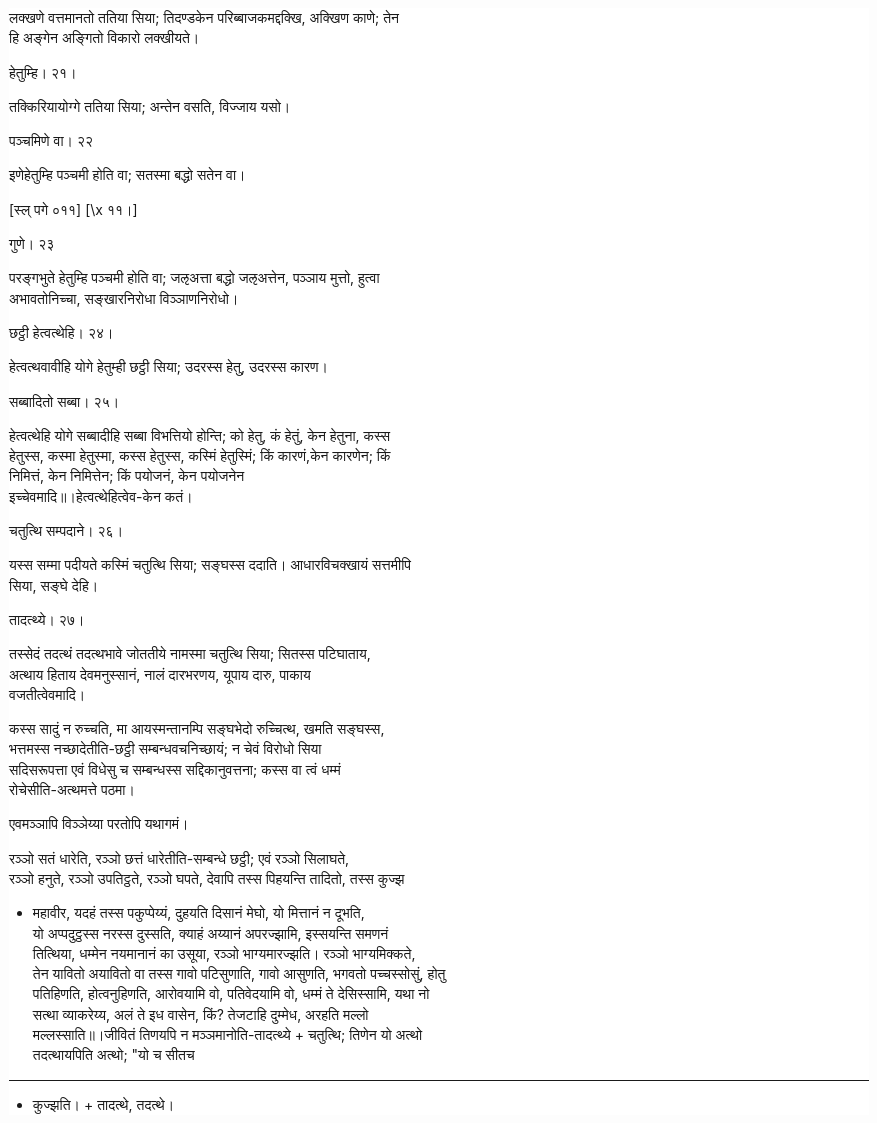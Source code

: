 लक्खणे वत्तमानतो ततिया सिया; तिदण्डकेन परिब्बाजकमद्दक्खि, अक्खिण काणे; तेन  
हि अङ्गेन अङ्गितो विकारो लक्खीयते।

हेतुम्हि। २१।  
    
तक्किरियायोग्गे ततिया सिया; अन्तेन वसति, विज्जाय यसो।

पञ्चमिणे वा। २२  
    
इणेहेतुम्हि पञ्चमी होति वा; सतस्मा बद्धो सतेन वा।

[स्ल् पगे ०११] [\x ११।]       
    
गुणे। २३  
    
परङ्गभुते हेतुम्हि पञ्चमी होति वा; जऌअत्ता बद्धो जऌअत्तेन, पञ्ञाय मुत्तो, हुत्वा  
अभावतोनिच्चा, सङ्खारनिरोधा विञ्ञाणनिरोधो।

छट्ठी हेत्वत्थेहि। २४।  
    
हेत्वत्थवावीहि योगे हेतुम्ही छट्ठी सिया; उदरस्स हेतु, उदरस्स कारण।

सब्बादितो सब्बा। २५।  
    
हेत्वत्थेहि योगे सब्बादीहि सब्बा विभत्तियो होन्ति; को हेतु, कं हेतुं, केन हेतुना, कस्स  
हेतुस्स, कस्मा हेतुस्मा, कस्स हेतुस्स, कस्मिं हेतुस्मिं; किं कारणं,केन कारणेन; किं  
निमित्तं, केन निमित्तेन; किं पयोजनं, केन पयोजनेन  
इच्चेवमादि॥।हेत्वत्थेहित्वेव-केन कतं।

चतुत्थि सम्पदाने। २६।  
    
यस्स सम्मा पदीयते कस्मिं चतुत्थि सिया; सङ्घस्स ददाति। आधारविचक्खायं सत्तमीपि  
सिया, सङ्घे देहि।

तादत्थ्ये। २७।  
    
तस्सेदं तदत्थं तदत्थभावे जोततीये नामस्मा चतुत्थि सिया; सितस्स पटिघाताय,  
अत्थाय हिताय देवमनुस्सानं, नालं दारभरणय, यूपाय दारु, पाकाय  
वजतीत्वेवमादि।  
    
कस्स सादुं न रुच्चति, मा आयस्मन्तानम्पि सङ्घभेदो रुच्चित्थ, खमति सङ्घस्स,  
भत्तमस्स नच्छादेतीति-छट्ठी सम्बन्धवचनिच्छायं; न चेवं विरोधो सिया  
सदिसरूपत्ता एवं विधेसु च सम्बन्धस्स सद्दिकानुवत्तना; कस्स वा त्वं धम्मं  
रोचेसीति-अत्थमत्ते पठमा।  
    
एवमञ्ञापि विञ्ञेय्या परतोपि यथागमं।  
    
रञ्ञो सतं धारेति, रञ्ञो छत्तं धारेतीति-सम्बन्धे छट्ठी; एवं रञ्ञो सिलाघते,  
रञ्ञो हनुते, रञ्ञो उपतिट्ठते, रञ्ञो घपते, देवापि तस्स पिहयन्ति तादितो, तस्स कुज्झ  
* महावीर, यदहं तस्स पकुप्पेय्यं, दुहयति दिसानं मेघो, यो मित्तानं न दूभति,  
यो अप्पदुट्ठस्स नरस्स दुस्सति, क्याहं अय्यानं अपरज्झामि, इस्सयन्ति समणनं  
तित्थिया, धम्मेन नयमानानं का उसूया, रञ्ञो भाग्यमारज्झति। रञ्ञो भाग्यमिक्कते,  
तेन यावितो अयावितो वा तस्स गावो पटिसुणाति, गावो आसुणति, भगवतो पच्चस्सोसुं, होतु  
पतिहिणति, होत्वनुहिणति, आरोवयामि वो, पतिवेदयामि वो, धम्मं ते देसिस्सामि, यथा नो  
सत्था व्याकरेय्य, अलं ते इध वासेन, किं? तेजटाहि दुम्मेध, अरहति मल्लो  
मल्लस्साति॥।जीवितं तिणयपि न मञ्ञमानोति-तादत्थ्ये + चतुत्थि; तिणेन यो अत्थो  
तदत्थायपिति अत्थो; "यो च सीतच  
---------------------------------------  
* कुज्झति। + तादत्थे, तदत्थे।
